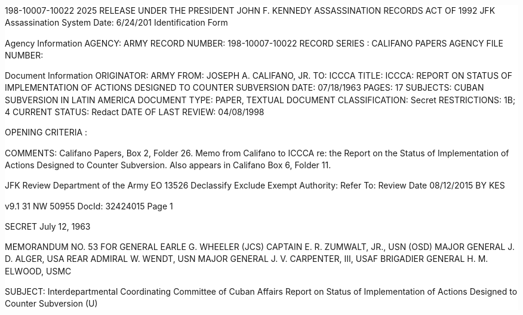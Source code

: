 198-10007-10022 2025 RELEASE UNDER THE PRESIDENT JOHN F. KENNEDY ASSASSINATION RECORDS ACT OF 1992
JFK Assassination System Date: 6/24/201
Identification Form

Agency Information
AGENCY: ARMY
RECORD NUMBER: 198-10007-10022
RECORD SERIES : CALIFANO PAPERS
AGENCY FILE NUMBER:

Document Information
ORIGINATOR: ARMY
FROM: JOSEPH A. CALIFANO, JR.
TO: ICCCA
TITLE: ICCCA: REPORT ON STATUS OF IMPLEMENTATION OF ACTIONS DESIGNED TO COUNTER
SUBVERSION
DATE: 07/18/1963
PAGES: 17
SUBJECTS: CUBAN SUBVERSION IN LATIN AMERICA
DOCUMENT TYPE: PAPER, TEXTUAL DOCUMENT
CLASSIFICATION: Secret
RESTRICTIONS: 1B; 4
CURRENT STATUS: Redact
DATE OF LAST REVIEW: 04/08/1998

OPENING CRITERIA :

COMMENTS: Califano Papers, Box 2, Folder 26. Memo from Califano to ICCCA re: the Report on the Status of
Implementation of Actions Designed to Counter Subversion. Also appears in Califano Box 6, Folder
11.

JFK Review
Department of the Army EO 13526
Declassify Exclude Exempt
Authority:
Refer To:
Review Date 08/12/2015 BY KES

v9.1 31
NW 50955 DocId: 32424015 Page 1

SECRET
July 12, 1963

MEMORANDUM NO. 53 FOR GENERAL EARLE G. WHEELER (JCS)
CAPTAIN E. R. ZUMWALT, JR., USN (OSD)
MAJOR GENERAL J. D. ALGER, USA
REAR ADMIRAL W. WENDT, USN
MAJOR GENERAL J. V. CARPENTER, III, USAF
BRIGADIER GENERAL H. M. ELWOOD, USMC

SUBJECT: Interdepartmental Coordinating Committee of Cuban Affairs
Report on Status of Implementation of Actions Designed to
Counter Subversion (U)

